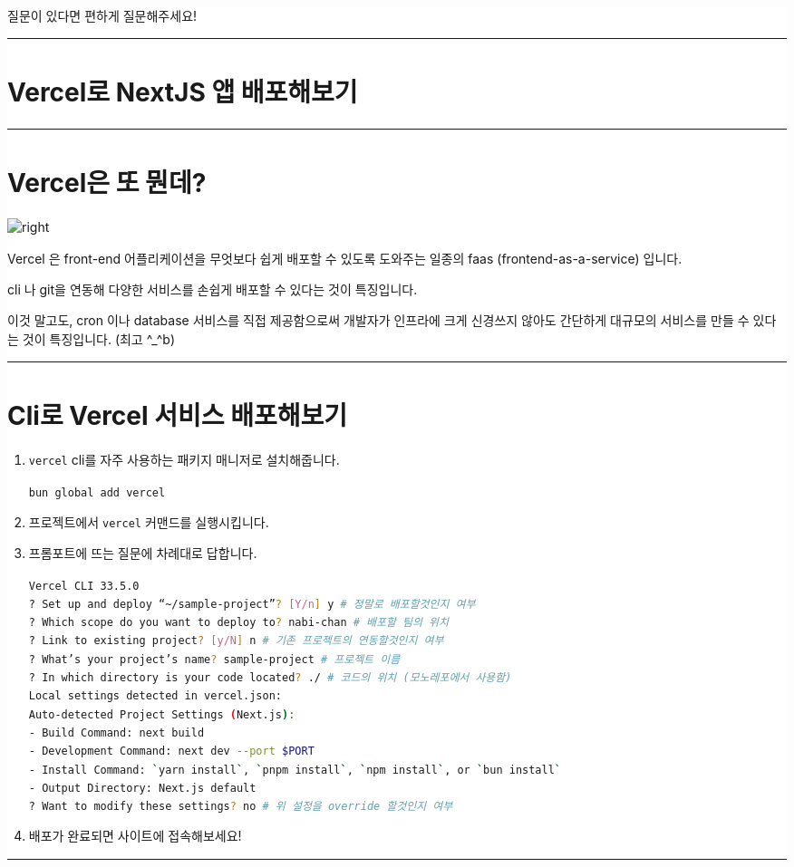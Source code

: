 질문이 있다면 편하게 질문해주세요!

---



# Vercel로 NextJS 앱 배포해보기

---



# Vercel은 또 뭔데?

![right](https://yt3.googleusercontent.com/ytc/AIdro_mzdwl3VkFwHuALGOV7ZFk4BHZFkm_sQpt4fFyR_IOuY9Y=s900-c-k-c0x00ffffff-no-rj)

Vercel 은 front-end 어플리케이션을 무엇보다 쉽게 배포할 수 있도록 도와주는 일종의 faas (frontend-as-a-service) 입니다.

cli 나 git을 연동해 다양한 서비스를 손쉽게 배포할 수 있다는 것이 특징입니다.

이것 말고도, cron 이나 database 서비스를 직접 제공함으로써 개발자가 인프라에 크게 신경쓰지 않아도 간단하게 대규모의 서비스를 만들 수 있다는 것이 특징입니다. (최고 ^\_^b)

---

# Cli로 Vercel 서비스 배포해보기

1. `vercel` cli를 자주 사용하는 패키지 매니저로 설치해줍니다.

   ```shell
   bun global add vercel
   ```

2. 프로젝트에서 `vercel` 커맨드를 실행시킵니다.
3. 프롬포트에 뜨는 질문에 차례대로 답합니다.

   ```bash
   Vercel CLI 33.5.0
   ? Set up and deploy “~/sample-project”? [Y/n] y # 정말로 배포할것인지 여부
   ? Which scope do you want to deploy to? nabi-chan # 배포할 팀의 위치
   ? Link to existing project? [y/N] n # 기존 프로젝트의 연동할것인지 여부
   ? What’s your project’s name? sample-project # 프로젝트 이름
   ? In which directory is your code located? ./ # 코드의 위치 (모노레포에서 사용함)
   Local settings detected in vercel.json:
   Auto-detected Project Settings (Next.js):
   - Build Command: next build
   - Development Command: next dev --port $PORT
   - Install Command: `yarn install`, `pnpm install`, `npm install`, or `bun install`
   - Output Directory: Next.js default
   ? Want to modify these settings? no # 위 설정을 override 할것인지 여부
   ```

4. 배포가 완료되면 사이트에 접속해보세요!

---
